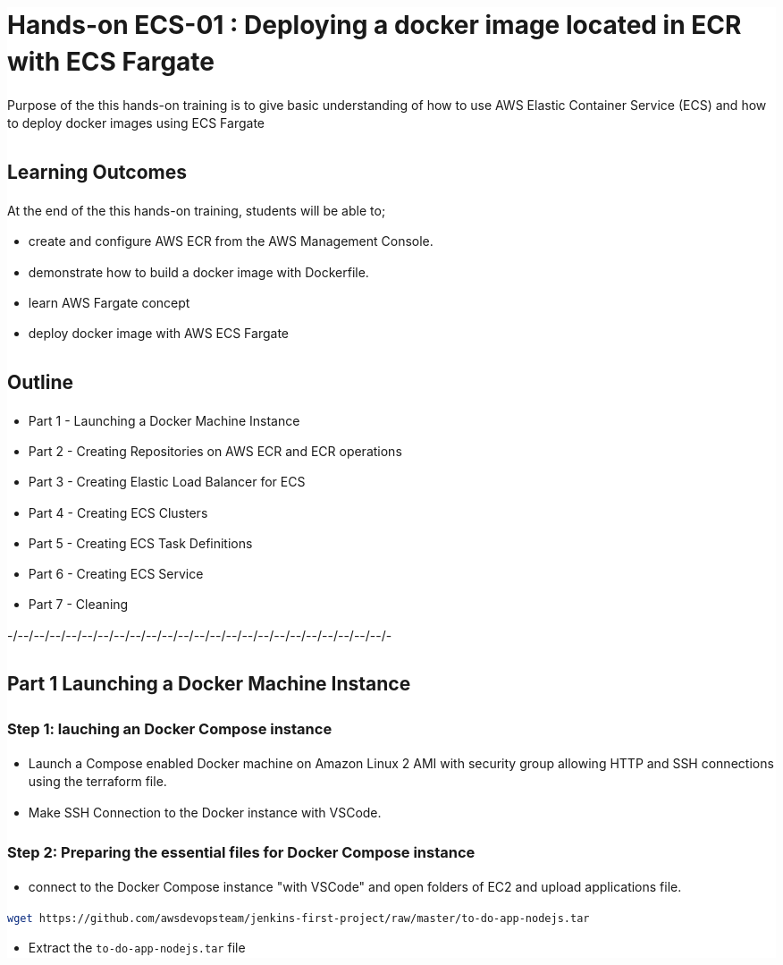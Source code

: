 # Hands-on ECS-01 : Deploying a docker image located in ECR with ECS  Fargate

Purpose of the this hands-on training is to give basic understanding of how to use AWS Elastic Container Service (ECS) and how to deploy docker images using ECS Fargate

## Learning Outcomes

At the end of the this hands-on training, students will be able to;

- create and configure AWS ECR from the AWS Management Console.

- demonstrate how to build a docker image with Dockerfile.

- learn AWS Fargate concept

- deploy docker image with AWS ECS Fargate

## Outline

- Part 1 - Launching a Docker Machine Instance 

- Part 2 - Creating Repositories on AWS ECR and ECR operations  

- Part 3 - Creating Elastic Load Balancer for ECS

- Part 4 - Creating ECS Clusters 

- Part 5 - Creating ECS Task Definitions 

- Part 6 - Creating ECS Service

- Part 7 - Cleaning

-/--/--/--/--/--/--/--/--/--/--/--/--/--/--/--/--/--/--/--/--/--/--/--/-

## Part 1 Launching a Docker Machine Instance 

### Step 1: lauching an Docker Compose instance 

- Launch a Compose enabled Docker machine on Amazon Linux 2 AMI with security group allowing HTTP and SSH connections using the terraform file. 

- Make SSH Connection to the Docker instance with VSCode.

### Step 2: Preparing the essential files for Docker Compose instance 

- connect to the Docker Compose instance "with VSCode" and open folders of EC2 and upload applications file.

 ```bash
wget https://github.com/awsdevopsteam/jenkins-first-project/raw/master/to-do-app-nodejs.tar
 ```
- Extract the `to-do-app-nodejs.tar` file 
